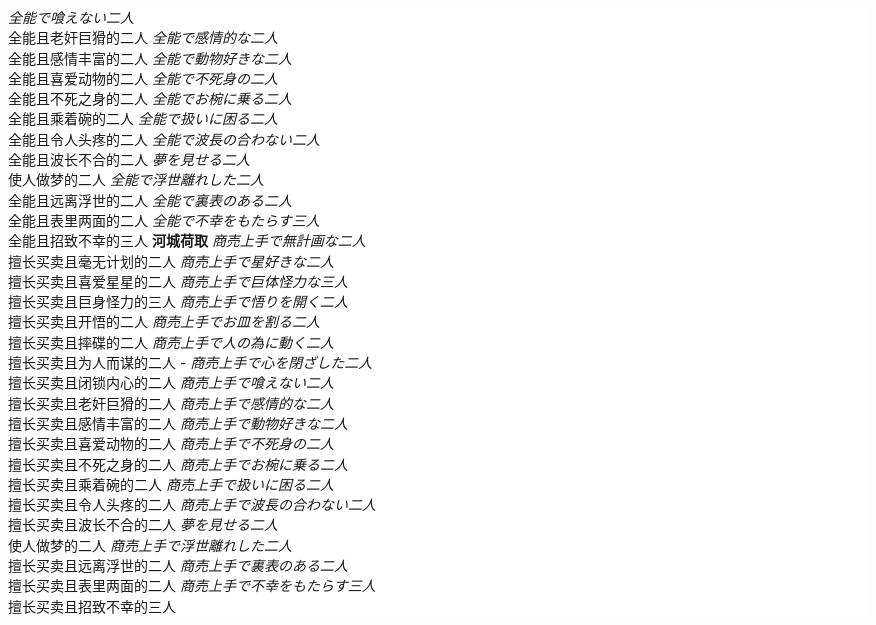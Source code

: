 </td>
<td><i>全能で喰えない二人</i><br>全能且老奸巨猾的二人
</td>
<td><i>全能で感情的な二人</i><br>全能且感情丰富的二人
</td>
<td><i>全能で動物好きな二人</i><br>全能且喜爱动物的二人
</td>
<td><i>全能で不死身の二人</i><br>全能且不死之身的二人
</td>
<td><i>全能でお椀に乗る二人</i><br>全能且乘着碗的二人
</td>
<td><i>全能で扱いに困る二人</i><br>全能且令人头疼的二人
</td>
<td><i>全能で波長の合わない二人</i><br>全能且波长不合的二人
</td>
<td><i>夢を見せる二人</i><br>使人做梦的二人
</td>
<td><i>全能で浮世離れした二人</i><br>全能且远离浮世的二人
</td>
<td><i>全能で裏表のある二人</i><br>全能且表里两面的二人
</td>
<td><i>全能で不幸をもたらす三人</i><br>全能且招致不幸的三人
</td></tr>
<tr>
<th><b>河城荷取</b>
</th>
<td><i>商売上手で無計画な二人</i><br>擅长买卖且毫无计划的二人
</td>
<td><i>商売上手で星好きな二人</i><br>擅长买卖且喜爱星星的二人
</td>
<td><i>商売上手で巨体怪力な三人</i><br>擅长买卖且巨身怪力的三人
</td>
<td><i>商売上手で悟りを開く二人</i><br>擅长买卖且开悟的二人
</td>
<td><i>商売上手でお皿を割る二人</i><br>擅长买卖且摔碟的二人
</td>
<td><i>商売上手で人の為に動く二人</i><br>擅长买卖且为人而谋的二人
</td>
<td>-
</td>
<td><i>商売上手で心を閉ざした二人</i><br>擅长买卖且闭锁内心的二人
</td>
<td><i>商売上手で喰えない二人</i><br>擅长买卖且老奸巨猾的二人
</td>
<td><i>商売上手で感情的な二人</i><br>擅长买卖且感情丰富的二人
</td>
<td><i>商売上手で動物好きな二人</i><br>擅长买卖且喜爱动物的二人
</td>
<td><i>商売上手で不死身の二人</i><br>擅长买卖且不死之身的二人
</td>
<td><i>商売上手でお椀に乗る二人</i><br>擅长买卖且乘着碗的二人
</td>
<td><i>商売上手で扱いに困る二人</i><br>擅长买卖且令人头疼的二人
</td>
<td><i>商売上手で波長の合わない二人</i><br>擅长买卖且波长不合的二人
</td>
<td><i>夢を見せる二人</i><br>使人做梦的二人
</td>
<td><i>商売上手で浮世離れした二人</i><br>擅长买卖且远离浮世的二人
</td>
<td><i>商売上手で裏表のある二人</i><br>擅长买卖且表里两面的二人
</td>
<td><i>商売上手で不幸をもたらす三人</i><br>擅长买卖且招致不幸的三人
</td></tr>